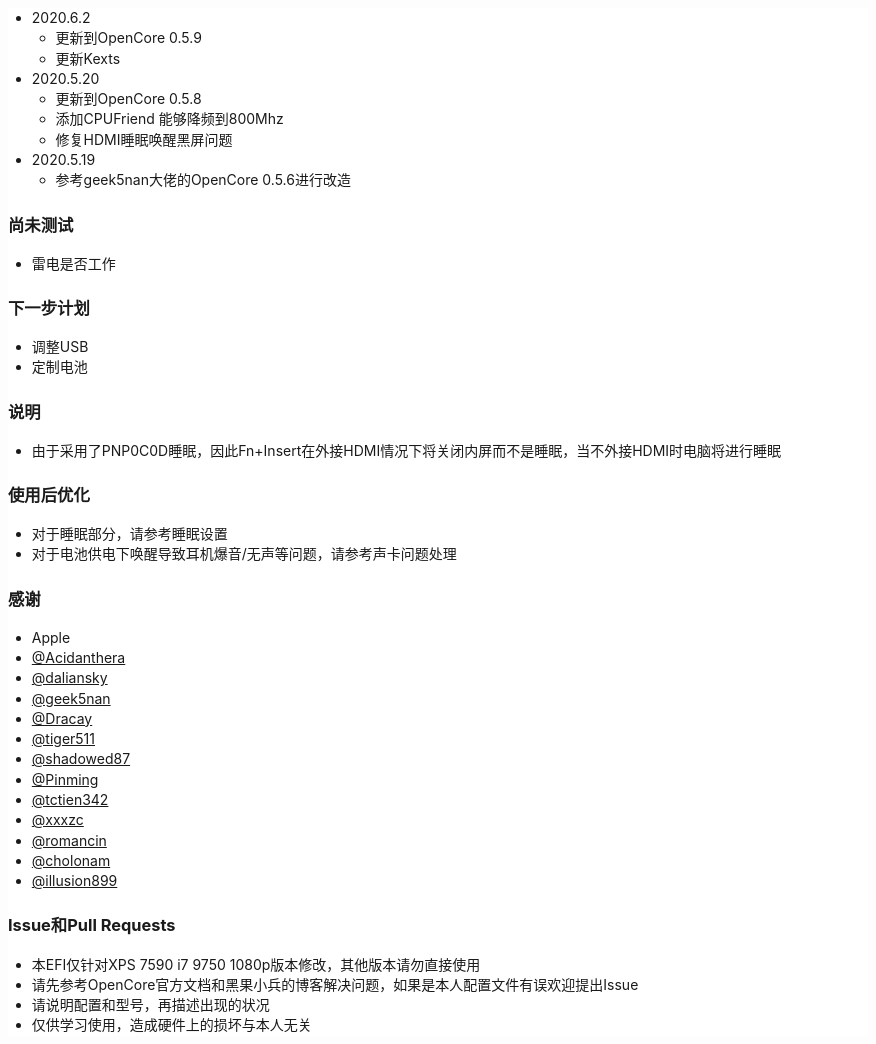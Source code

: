 - 2020.6.2
  - 更新到OpenCore 0.5.9
  - 更新Kexts
- 2020.5.20
  - 更新到OpenCore 0.5.8
  - 添加CPUFriend 能够降频到800Mhz
  - 修复HDMI睡眠唤醒黑屏问题
- 2020.5.19
  - 参考geek5nan大佬的OpenCore 0.5.6进行改造

### 尚未测试
- 雷电是否工作

### 下一步计划
- 调整USB
- 定制电池

### 说明
- 由于采用了PNP0C0D睡眠，因此Fn+Insert在外接HDMI情况下将关闭内屏而不是睡眠，当不外接HDMI时电脑将进行睡眠

### 使用后优化
- 对于睡眠部分，请参考睡眠设置
- 对于电池供电下唤醒导致耳机爆音/无声等问题，请参考声卡问题处理

### 感谢
- Apple
- [@Acidanthera](https://github.com/acidanthera)
- [@daliansky](https://github.com/daliansky)
- [@geek5nan](https://github.com/geek5nan/Hackintosh-XPS7590)
- [@Dracay](https://github.com/Dracay)
- [@tiger511](https://github.com/tiger511)
- [@shadowed87](https://github.com/shadowed87)
- [@Pinming](https://github.com/Pinming)
- [@tctien342](https://github.com/tctien342)
- [@xxxzc](https://github.com/xxxzc)
- [@romancin](https://github.com/romancin)
- [@cholonam](https://github.com/cholonam)
- [@illusion899](https://github.com/illusion899)

### Issue和Pull Requests
- 本EFI仅针对XPS 7590 i7 9750 1080p版本修改，其他版本请勿直接使用
- 请先参考OpenCore官方文档和黑果小兵的博客解决问题，如果是本人配置文件有误欢迎提出Issue
- 请说明配置和型号，再描述出现的状况
- 仅供学习使用，造成硬件上的损坏与本人无关

